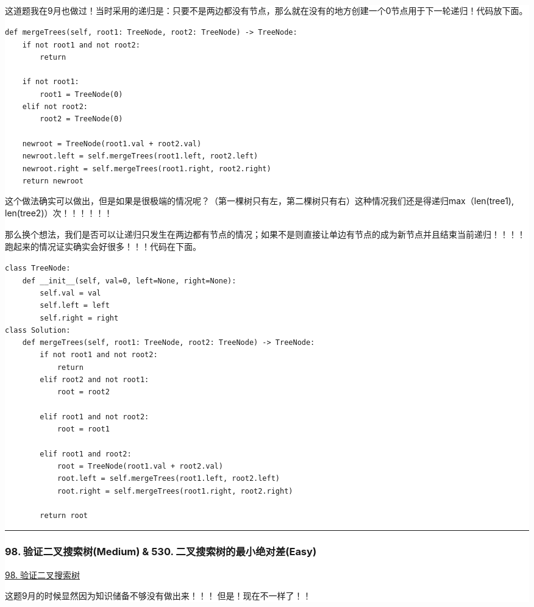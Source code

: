 这道题我在9月也做过！当时采用的递归是：只要不是两边都没有节点，那么就在没有的地方创建一个0节点用于下一轮递归！代码放下面。

```
def mergeTrees(self, root1: TreeNode, root2: TreeNode) -> TreeNode:
    if not root1 and not root2:
        return 

    if not root1:
        root1 = TreeNode(0)
    elif not root2:
        root2 = TreeNode(0)

    newroot = TreeNode(root1.val + root2.val)
    newroot.left = self.mergeTrees(root1.left, root2.left)
    newroot.right = self.mergeTrees(root1.right, root2.right)
    return newroot
```

这个做法确实可以做出，但是如果是很极端的情况呢？（第一棵树只有左，第二棵树只有右）这种情况我们还是得递归max（len(tree1), len(tree2)）次！！！！！！

那么换个想法，我们是否可以让递归只发生在两边都有节点的情况；如果不是则直接让单边有节点的成为新节点并且结束当前递归！！！！
跑起来的情况证实确实会好很多！！！代码在下面。
```
class TreeNode:
    def __init__(self, val=0, left=None, right=None):
        self.val = val
        self.left = left
        self.right = right
class Solution:
    def mergeTrees(self, root1: TreeNode, root2: TreeNode) -> TreeNode:
        if not root1 and not root2:
            return
        elif root2 and not root1:
            root = root2

        elif root1 and not root2:
            root = root1

        elif root1 and root2:
            root = TreeNode(root1.val + root2.val)
            root.left = self.mergeTrees(root1.left, root2.left)
            root.right = self.mergeTrees(root1.right, root2.right)

        return root
```

---

### 98. 验证二叉搜索树(Medium) & 530. 二叉搜索树的最小绝对差(Easy)

[98. 验证二叉搜索树](https://leetcode-cn.com/problems/validate-binary-search-tree/)

这题9月的时候显然因为知识储备不够没有做出来！！！
但是！现在不一样了！！
